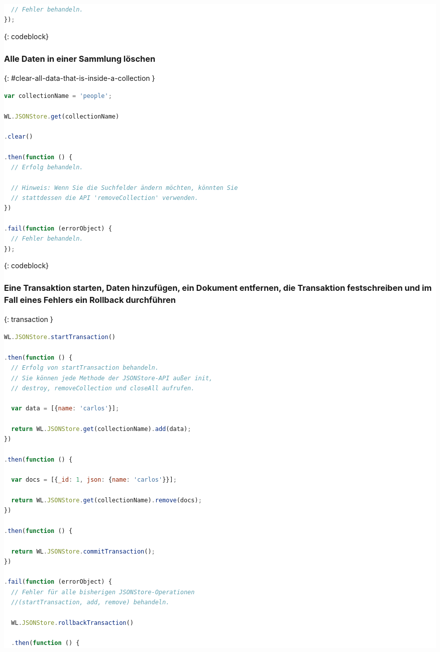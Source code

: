 ```javascript
  // Fehler behandeln.
});
```
{: codeblock}

### Alle Daten in einer Sammlung löschen
{: #clear-all-data-that-is-inside-a-collection }
```javascript
var collectionName = 'people';

WL.JSONStore.get(collectionName)

.clear()

.then(function () {
  // Erfolg behandeln.

  // Hinweis: Wenn Sie die Suchfelder ändern möchten, könnten Sie
  // stattdessen die API 'removeCollection' verwenden.
})

.fail(function (errorObject) {
  // Fehler behandeln.
});
```
{: codeblock}

### Eine Transaktion starten, Daten hinzufügen, ein Dokument entfernen, die Transaktion festschreiben und im Fall eines Fehlers ein Rollback durchführen
{: transaction }
```javascript
WL.JSONStore.startTransaction()

.then(function () {
  // Erfolg von startTransaction behandeln.
  // Sie können jede Methode der JSONStore-API außer init,
  // destroy, removeCollection und closeAll aufrufen.

  var data = [{name: 'carlos'}];

  return WL.JSONStore.get(collectionName).add(data);
})

.then(function () {

  var docs = [{_id: 1, json: {name: 'carlos'}}];

  return WL.JSONStore.get(collectionName).remove(docs);
})

.then(function () {

  return WL.JSONStore.commitTransaction();
})

.fail(function (errorObject) {
  // Fehler für alle bisherigen JSONStore-Operationen
  //(startTransaction, add, remove) behandeln.

  WL.JSONStore.rollbackTransaction()

  .then(function () {
```